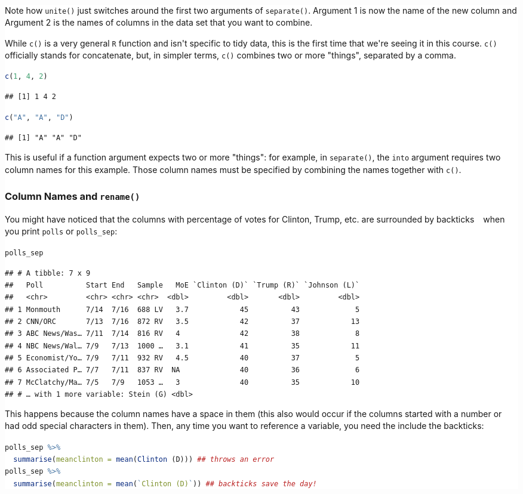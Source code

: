Note how `unite()` just switches around the first two arguments of `separate()`. Argument 1 is now the name of the new column and Argument 2 is the names of columns in the data set that you want to combine.

While `c()` is a very general `R` function and isn't specific to tidy data, this is the first time that we're seeing it in this course. `c()` officially stands for concatenate, but, in simpler terms, `c()` combines two or more "things", separated by a comma.


```r
c(1, 4, 2)
```

```
## [1] 1 4 2
```

```r
c("A", "A", "D")
```

```
## [1] "A" "A" "D"
```

This is useful if a function argument expects two or more "things": for example, in `separate()`, the `into` argument requires two column names for this example. Those column names must be specified by combining the names together with `c()`.

### Column Names and `rename()`

You might have noticed that the columns with percentage of votes for Clinton, Trump, etc. are surrounded by backticks ` ` when you print `polls` or `polls_sep`:


```r
polls_sep
```

```
## # A tibble: 7 x 9
##   Poll          Start End   Sample   MoE `Clinton (D)` `Trump (R)` `Johnson (L)`
##   <chr>         <chr> <chr> <chr>  <dbl>         <dbl>       <dbl>         <dbl>
## 1 Monmouth      7/14  7/16  688 LV   3.7            45          43             5
## 2 CNN/ORC       7/13  7/16  872 RV   3.5            42          37            13
## 3 ABC News/Was… 7/11  7/14  816 RV   4              42          38             8
## 4 NBC News/Wal… 7/9   7/13  1000 …   3.1            41          35            11
## 5 Economist/Yo… 7/9   7/11  932 RV   4.5            40          37             5
## 6 Associated P… 7/7   7/11  837 RV  NA              40          36             6
## 7 McClatchy/Ma… 7/5   7/9   1053 …   3              40          35            10
## # … with 1 more variable: Stein (G) <dbl>
```

This happens because the column names have a space in them (this also would occur if the columns started with a number or had odd special characters in them). Then, any time you want to reference a variable, you need the include the backticks:


```r
polls_sep %>%
  summarise(meanclinton = mean(Clinton (D))) ## throws an error
polls_sep %>%
  summarise(meanclinton = mean(`Clinton (D)`)) ## backticks save the day!
```

